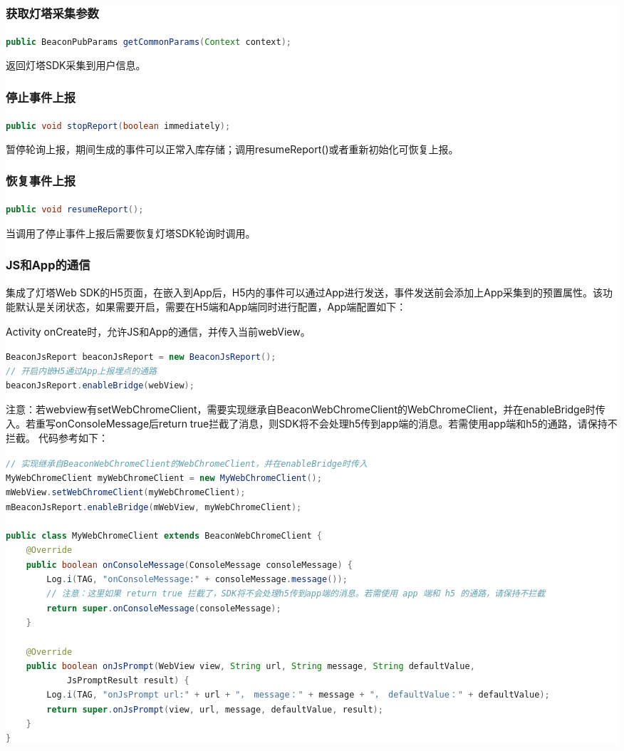 

### 获取灯塔采集参数
```java
public BeaconPubParams getCommonParams(Context context);
```
返回灯塔SDK采集到用户信息。 

### 停止事件上报
```java
public void stopReport(boolean immediately);
```
暂停轮询上报，期间生成的事件可以正常入库存储；调用resumeReport()或者重新初始化可恢复上报。 

### 恢复事件上报
```java
public void resumeReport();
```
当调用了停止事件上报后需要恢复灯塔SDK轮询时调用。 

### JS和App的通信
集成了灯塔Web SDK的H5页面，在嵌入到App后，H5内的事件可以通过App进行发送，事件发送前会添加上App采集到的预置属性。该功能默认是关闭状态，如果需要开启，需要在H5端和App端同时进行配置，App端配置如下：

Activity onCreate时，允许JS和App的通信，并传入当前webView。
```java
BeaconJsReport beaconJsReport = new BeaconJsReport();
// 开启内嵌H5通过App上报埋点的通路
beaconJsReport.enableBridge(webView);
```
注意：若webview有setWebChromeClient，需要实现继承自BeaconWebChromeClient的WebChromeClient，并在enableBridge时传入。若重写onConsoleMessage后return true拦截了消息，则SDK将不会处理h5传到app端的消息。若需使用app端和h5的通路，请保持不拦截。
代码参考如下：
```java
// 实现继承自BeaconWebChromeClient的WebChromeClient，并在enableBridge时传入
MyWebChromeClient myWebChromeClient = new MyWebChromeClient();
mWebView.setWebChromeClient(myWebChromeClient);
mBeaconJsReport.enableBridge(mWebView, myWebChromeClient);

public class MyWebChromeClient extends BeaconWebChromeClient {
    @Override
    public boolean onConsoleMessage(ConsoleMessage consoleMessage) {
        Log.i(TAG, "onConsoleMessage:" + consoleMessage.message());
        // 注意：这里如果 return true 拦截了，SDK将不会处理h5传到app端的消息。若需使用 app 端和 h5 的通路，请保持不拦截
        return super.onConsoleMessage(consoleMessage);
    }

    @Override 
    public boolean onJsPrompt(WebView view, String url, String message, String defaultValue,
            JsPromptResult result) {
        Log.i(TAG, "onJsPrompt url:" + url + "， message：" + message + "， defaultValue：" + defaultValue);
        return super.onJsPrompt(view, url, message, defaultValue, result);
    }
}
```
